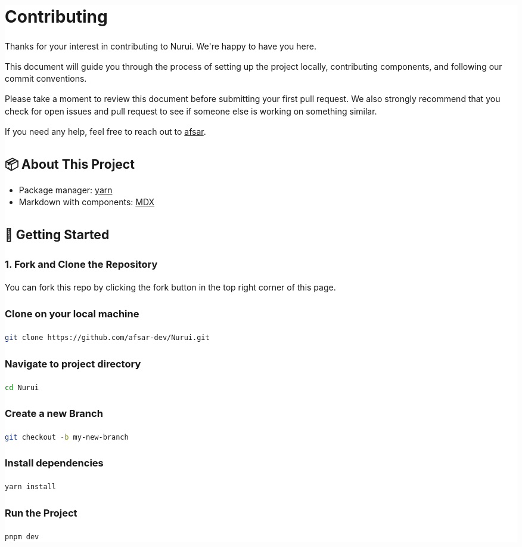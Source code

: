 # Contributing

Thanks for your interest in contributing to Nurui. We're happy to have you here.

This document will guide you through the process of setting up the project locally, contributing components, and following our commit conventions.

Please take a moment to review this document before submitting your first pull request. We also strongly recommend that you check for open issues and pull request to see if someone else is working on something similar.

If you need any help, feel free to reach out to [afsar](https://www.linkedin.com/in/md-afsar-mahmud).

## 📦 About This Project

- Package manager: [yarn](https://yarnpkg.com/cli)
- Markdown with components: [MDX](https://mdxjs.com)

## 🚀 Getting Started

### 1. Fork and Clone the Repository

You can fork this repo by clicking the fork button in the top right corner of this page.

### Clone on your local machine

```bash
git clone https://github.com/afsar-dev/Nurui.git
```

### Navigate to project directory

```bash
cd Nurui
```

### Create a new Branch

```bash
git checkout -b my-new-branch
```

### Install dependencies

```bash
yarn install
```

### Run the Project
```bash
pnpm dev
```
